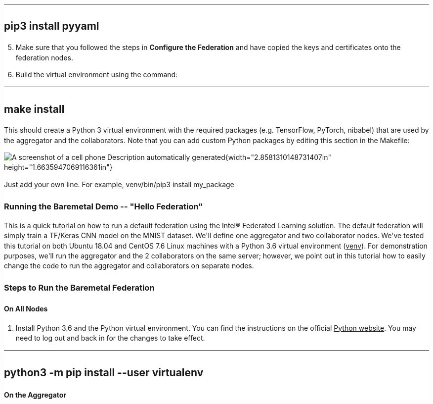   ---------------------
  pip3 install pyyaml
  ---------------------

5.  Make sure that you followed the steps in **Configure the
    Federation** and have copied the keys and certificates onto the
    federation nodes.

6.  Build the virtual environment using the command:

  --------------
  make install
  --------------

This should create a Python 3 virtual environment with the required
packages (e.g. TensorFlow, PyTorch, nibabel) that are used by the
aggregator and the collaborators. Note that you can add custom Python
packages by editing this section in the Makefile:

![A screenshot of a cell phone Description automatically
generated](media/image11.png){width="2.8581310148731407in"
height="1.6635947069116361in"}

Just add your own line. For example, venv/bin/pip3 install my\_package

### Running the Baremetal Demo -- "Hello Federation"

This is a quick tutorial on how to run a default federation using the
Intel® Federated Learning solution. The default federation will simply
train a TF/Keras CNN model on the MNIST dataset. We'll define one
aggregator and two collaborator nodes. We've tested this tutorial on
both Ubuntu 18.04 and CentOS 7.6 Linux machines with a Python 3.6
virtual environment
([venv](https://docs.python.org/3/library/venv.html)). For demonstration
purposes, we'll run the aggregator and the 2 collaborators on the same
server; however, we point out in this tutorial how to easily change the
code to run the aggregator and collaborators on separate nodes.

### Steps to Run the Baremetal Federation

#### On All Nodes

1.  Install Python 3.6 and the Python virtual environment. You can find
    the instructions on the official [Python
    website](https://packaging.python.org/guides/installing-using-pip-and-virtual-environments/#installing-virtualenv).
    You may need to log out and back in for the changes to take effect.

  -------------------------------------------
  python3 -m pip install \--user virtualenv
  -------------------------------------------

#### On the Aggregator
